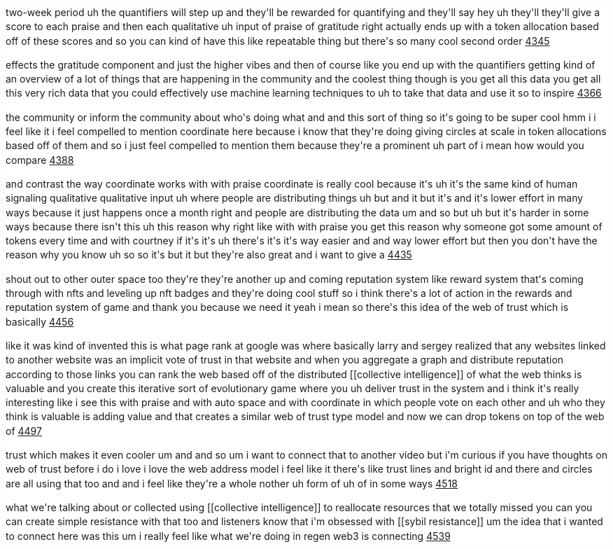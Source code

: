 two-week period uh the quantifiers will step up and they'll be rewarded for quantifying and they'll say hey uh they'll they'll give a score to each praise and then each qualitative uh input of praise of gratitude right actually ends up with a token allocation based off of these scores and so you can kind of have this like repeatable thing but there's so many cool second order [4345](https://www.youtube.com/watch?v=qyd7mvQmn5I&t=4345.98s)

effects the gratitude component and just the higher vibes and then of course like you end up with the quantifiers getting kind of an overview of a lot of things that are happening in the community and the coolest thing though is you get all this data you get all this very rich data that you could effectively use machine learning techniques to uh to take that data and use it so to inspire [4366](https://www.youtube.com/watch?v=qyd7mvQmn5I&t=4366.62s)

the community or inform the community about who's doing what and and this sort of thing so it's going to be super cool hmm i i feel like it i feel compelled to mention coordinate here because i know that they're doing giving circles at scale in token allocations based off of them and so i just feel compelled to mention them because they're a prominent uh part of i mean how would you compare [4388](https://www.youtube.com/watch?v=qyd7mvQmn5I&t=4388.46s)

and contrast the way coordinate works with with praise coordinate is really cool because it's uh it's the same kind of human signaling qualitative qualitative input uh where people are distributing things uh but and it but it's and it's lower effort in many ways because it just happens once a month right and people are distributing the data um and so but uh but it's harder in some ways because there isn't this uh this reason why right like with with praise you get this reason why someone got some amount of tokens every time and with courtney if it's it's uh there's it's it's way easier and and way lower effort but then you don't have the reason why you know uh so so it's but it but they're also great and i want to give a [4435](https://www.youtube.com/watch?v=qyd7mvQmn5I&t=4435.199s)

shout out to other outer space too they're they're another up and coming reputation system like reward system that's coming through with nfts and leveling up nft badges and they're doing cool stuff so i think there's a lot of action in the rewards and reputation system of game and thank you because we need it yeah i mean so there's this idea of the web of trust which is basically [4456](https://www.youtube.com/watch?v=qyd7mvQmn5I&t=4456.739s)

like it was kind of invented this is what page rank at google was where basically larry and sergey realized that any websites linked to another website was an implicit vote of trust in that website and when you aggregate a graph and distribute reputation according to those links you can rank the web based off of the distributed [[collective intelligence]] of what the web thinks is valuable and you create this iterative sort of evolutionary game where you uh deliver trust in the system and i think it's really interesting like i see this with praise and with auto space and with coordinate in which people vote on each other and uh who they think is valuable is adding value and that creates a similar web of trust type model and now we can drop tokens on top of the web of [4497](https://www.youtube.com/watch?v=qyd7mvQmn5I&t=4497.78s)

trust which makes it even cooler um and and so um i want to connect that to another video but i'm curious if you have thoughts on web of trust before i do i love i love the web address model i feel like it there's like trust lines and bright id and there and circles are all using that too and and i feel like they're a whole nother uh form of uh of in some ways [4518](https://www.youtube.com/watch?v=qyd7mvQmn5I&t=4518.659s)

what we're talking about or collected using [[collective intelligence]] to reallocate resources that we totally missed you can you can create simple resistance with that too and listeners know that i'm obsessed with [[sybil resistance]] um the idea that i wanted to connect here was this um i really feel like what we're doing in regen web3 is connecting [4539](https://www.youtube.com/watch?v=qyd7mvQmn5I&t=4539.3s)
